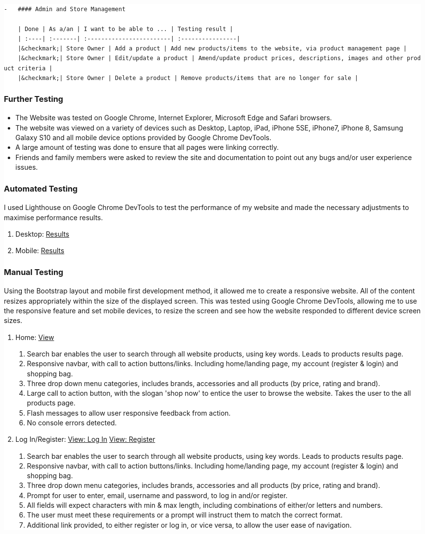     -   #### Admin and Store Management

        | Done | As a/an | I want to be able to ... | Testing result |
        | :----| :-------| :------------------------| :----------------|
        |&checkmark;| Store Owner | Add a product | Add new products/items to the website, via product management page |
        |&checkmark;| Store Owner | Edit/update a product | Amend/update product prices, descriptions, images and other product criteria |
        |&checkmark;| Store Owner | Delete a product | Remove products/items that are no longer for sale |

### Further Testing

-   The Website was tested on Google Chrome, Internet Explorer, Microsoft Edge and Safari browsers.
-   The website was viewed on a variety of devices such as Desktop, Laptop, iPad, iPhone 5SE, iPhone7, iPhone 8, Samsung Galaxy S10 and all mobile device options provided by Google Chrome DevTools.
-   A large amount of testing was done to ensure that all pages were linking correctly.
-   Friends and family members were asked to review the site and documentation to point out any bugs and/or user experience issues.

### Automated Testing

I used Lighthouse on Google Chrome DevTools to test the performance of my website and made the necessary adjustments to maximise performance results.

1. Desktop: [Results](https://github.com/anronuay/MS4-kickz/blob/master/readme-docs/chrome.lighthouse-desktop.png)

2. Mobile: [Results](https://github.com/anronuay/MS4-kickz/blob/master/readme-docs/chrome.lighthouse-mobile.png)

### Manual Testing

Using the Bootstrap layout and mobile first development method, it allowed me to create a responsive website. All of the content resizes appropriately within the size of the displayed screen. This was tested using Google Chrome DevTools, allowing me to use the responsive feature and set mobile devices, to resize the screen and see how the website responded to different device screen sizes. 

1. Home: [View](https://github.com/anronuay/MS4-kickz/blob/master/readme-docs/website.screenshot-home.png)
    1. Search bar enables the user to search through all website products, using key words. Leads to products results page.
    2. Responsive navbar, with call to action buttons/links. Including home/landing page, my account (register & login) and shopping bag.
    3. Three drop down menu categories, includes brands, accessories and all products (by price, rating and brand).
    4. Large call to action button, with the slogan 'shop now' to entice the user to browse the website. Takes the user to the all products page.
    5. Flash messages to allow user responsive feedback from action.
    6. No console errors detected.

2. Log In/Register: [View: Log In](https://github.com/anronuay/MS4-kickz/blob/master/readme-docs/website.screenshot-login.png) [View: Register](https://github.com/anronuay/MS4-kickz/blob/master/readme-docs/website.screenshot-register.png)
    1. Search bar enables the user to search through all website products, using key words. Leads to products results page.
    2. Responsive navbar, with call to action buttons/links. Including home/landing page, my account (register & login) and shopping bag.
    3. Three drop down menu categories, includes brands, accessories and all products (by price, rating and brand).
    4. Prompt for user to enter, email, username and password, to log in and/or register.
    5. All fields will expect characters with min & max length, including combinations of either/or letters and numbers.
    6. The user must meet these requirements or a prompt will instruct them to match the correct format.
    7. Additional link provided, to either register or log in, or vice versa, to allow the user ease of navigation.